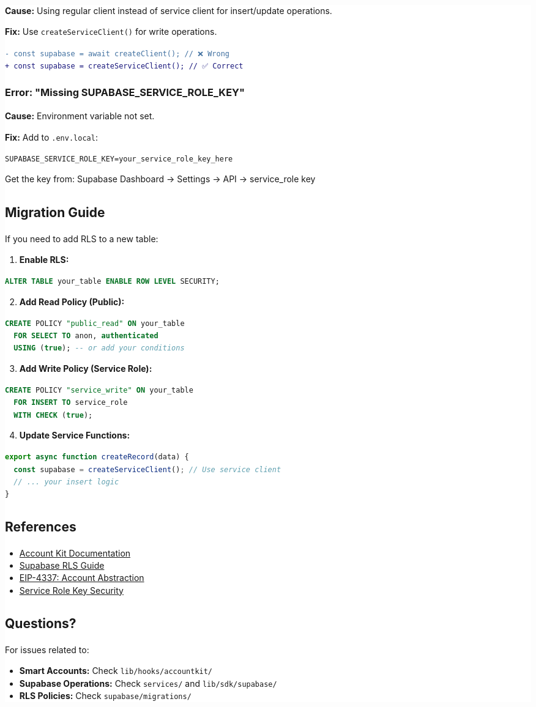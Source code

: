 **Cause:** Using regular client instead of service client for insert/update operations.

**Fix:** Use `createServiceClient()` for write operations.

```diff
- const supabase = await createClient(); // ❌ Wrong
+ const supabase = createServiceClient(); // ✅ Correct
```

### Error: "Missing SUPABASE_SERVICE_ROLE_KEY"

**Cause:** Environment variable not set.

**Fix:** Add to `.env.local`:

```env
SUPABASE_SERVICE_ROLE_KEY=your_service_role_key_here
```

Get the key from: Supabase Dashboard → Settings → API → service_role key

## Migration Guide

If you need to add RLS to a new table:

1. **Enable RLS:**
```sql
ALTER TABLE your_table ENABLE ROW LEVEL SECURITY;
```

2. **Add Read Policy (Public):**
```sql
CREATE POLICY "public_read" ON your_table
  FOR SELECT TO anon, authenticated
  USING (true); -- or add your conditions
```

3. **Add Write Policy (Service Role):**
```sql
CREATE POLICY "service_write" ON your_table
  FOR INSERT TO service_role
  WITH CHECK (true);
```

4. **Update Service Functions:**
```typescript
export async function createRecord(data) {
  const supabase = createServiceClient(); // Use service client
  // ... your insert logic
}
```

## References

- [Account Kit Documentation](https://accountkit.alchemy.com/)
- [Supabase RLS Guide](https://supabase.com/docs/guides/auth/row-level-security)
- [EIP-4337: Account Abstraction](https://eips.ethereum.org/EIPS/eip-4337)
- [Service Role Key Security](https://supabase.com/docs/guides/api/api-keys)

## Questions?

For issues related to:
- **Smart Accounts:** Check `lib/hooks/accountkit/`
- **Supabase Operations:** Check `services/` and `lib/sdk/supabase/`
- **RLS Policies:** Check `supabase/migrations/`

